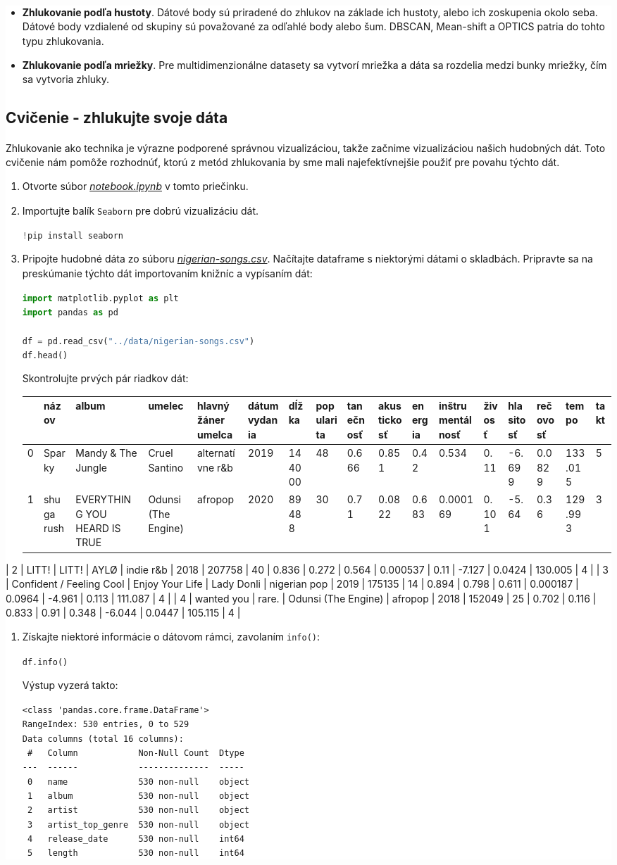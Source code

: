 - **Zhlukovanie podľa hustoty**. Dátové body sú priradené do zhlukov na základe ich hustoty, alebo ich zoskupenia okolo seba. Dátové body vzdialené od skupiny sú považované za odľahlé body alebo šum. DBSCAN, Mean-shift a OPTICS patria do tohto typu zhlukovania.

- **Zhlukovanie podľa mriežky**. Pre multidimenzionálne datasety sa vytvorí mriežka a dáta sa rozdelia medzi bunky mriežky, čím sa vytvoria zhluky.

## Cvičenie - zhlukujte svoje dáta

Zhlukovanie ako technika je výrazne podporené správnou vizualizáciou, takže začnime vizualizáciou našich hudobných dát. Toto cvičenie nám pomôže rozhodnúť, ktorú z metód zhlukovania by sme mali najefektívnejšie použiť pre povahu týchto dát.

1. Otvorte súbor [_notebook.ipynb_](https://github.com/microsoft/ML-For-Beginners/blob/main/5-Clustering/1-Visualize/notebook.ipynb) v tomto priečinku.

1. Importujte balík `Seaborn` pre dobrú vizualizáciu dát.

    ```python
    !pip install seaborn
    ```

1. Pripojte hudobné dáta zo súboru [_nigerian-songs.csv_](https://github.com/microsoft/ML-For-Beginners/blob/main/5-Clustering/data/nigerian-songs.csv). Načítajte dataframe s niektorými dátami o skladbách. Pripravte sa na preskúmanie týchto dát importovaním knižníc a vypísaním dát:

    ```python
    import matplotlib.pyplot as plt
    import pandas as pd
    
    df = pd.read_csv("../data/nigerian-songs.csv")
    df.head()
    ```

    Skontrolujte prvých pár riadkov dát:

    |     | názov                   | album                        | umelec              | hlavný žáner umelca | dátum vydania | dĺžka | popularita | tanečnosť    | akustickosť  | energia | inštrumentálnosť | živosť   | hlasitosť | rečovosť    | tempo   | takt           |
    | --- | ----------------------- | ---------------------------- | ------------------- | ------------------- | ------------- | ------ | ---------- | ------------ | ------------ | ------ | ---------------- | -------- | -------- | ----------- | ------- | -------------- |
    | 0   | Sparky                  | Mandy & The Jungle           | Cruel Santino       | alternatívne r&b    | 2019          | 144000 | 48         | 0.666        | 0.851        | 0.42   | 0.534            | 0.11     | -6.699   | 0.0829      | 133.015 | 5              |
    | 1   | shuga rush              | EVERYTHING YOU HEARD IS TRUE | Odunsi (The Engine) | afropop             | 2020          | 89488  | 30         | 0.71         | 0.0822       | 0.683  | 0.000169         | 0.101    | -5.64    | 0.36        | 129.993 | 3              |
| 2   | LITT!                    | LITT!                        | AYLØ                | indie r&b        | 2018         | 207758 | 40         | 0.836        | 0.272        | 0.564  | 0.000537         | 0.11     | -7.127   | 0.0424      | 130.005 | 4              |
| 3   | Confident / Feeling Cool | Enjoy Your Life              | Lady Donli          | nigerian pop     | 2019         | 175135 | 14         | 0.894        | 0.798        | 0.611  | 0.000187         | 0.0964   | -4.961   | 0.113       | 111.087 | 4              |
| 4   | wanted you               | rare.                        | Odunsi (The Engine) | afropop          | 2018         | 152049 | 25         | 0.702        | 0.116        | 0.833  | 0.91             | 0.348    | -6.044   | 0.0447      | 105.115 | 4              |

1. Získajte niektoré informácie o dátovom rámci, zavolaním `info()`:

    ```python
    df.info()
    ```

   Výstup vyzerá takto:

    ```output
    <class 'pandas.core.frame.DataFrame'>
    RangeIndex: 530 entries, 0 to 529
    Data columns (total 16 columns):
     #   Column            Non-Null Count  Dtype  
    ---  ------            --------------  -----  
     0   name              530 non-null    object 
     1   album             530 non-null    object 
     2   artist            530 non-null    object 
     3   artist_top_genre  530 non-null    object 
     4   release_date      530 non-null    int64  
     5   length            530 non-null    int64  